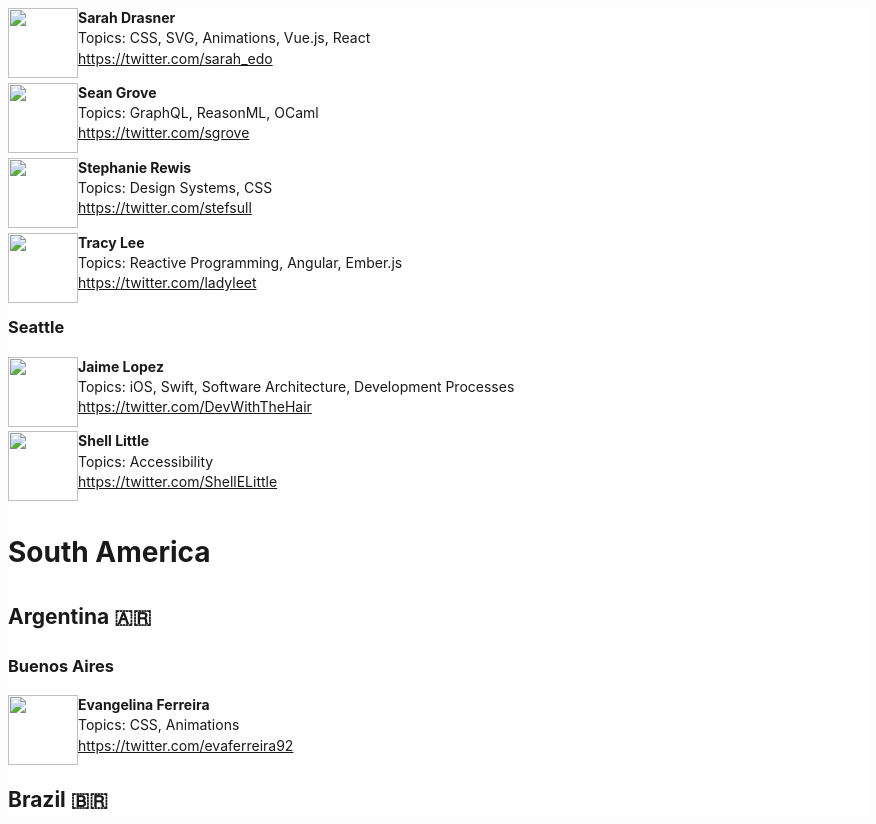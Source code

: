 <img src="https://api.microlink.io/?url=https://twitter.com/sarah_edo&embed=image.url" height="70px" width="70px" align="left" alt="" />

**Sarah Drasner**\
Topics: CSS, SVG, Animations, Vue.js, React\
https://twitter.com/sarah_edo

<img src="https://api.microlink.io/?url=https://twitter.com/sgrove&embed=image.url" height="70px" width="70px" align="left" alt="" />

**Sean Grove**\
Topics: GraphQL, ReasonML, OCaml\
https://twitter.com/sgrove

<img src="https://api.microlink.io/?url=https://twitter.com/stefsull&embed=image.url" height="70px" width="70px" align="left" alt="" />

**Stephanie Rewis**\
Topics: Design Systems, CSS\
https://twitter.com/stefsull

<img src="https://api.microlink.io/?url=https://twitter.com/ladyleet&embed=image.url" height="70px" width="70px" align="left" alt="" />

**Tracy Lee**\
Topics: Reactive Programming, Angular, Ember.js\
https://twitter.com/ladyleet

### Seattle

<img src="https://api.microlink.io/?url=https://twitter.com/DevWithTheHair&embed=image.url" height="70px" width="70px" align="left" alt="" />

**Jaime Lopez**\
Topics: iOS, Swift, Software Architecture, Development Processes\
https://twitter.com/DevWithTheHair

<img src="https://api.microlink.io/?url=https://twitter.com/ShellELittle&embed=image.url" height="70px" width="70px" align="left" alt="" />

**Shell Little**\
Topics: Accessibility\
https://twitter.com/ShellELittle

# South America

## Argentina 🇦🇷

### Buenos Aires

<img src="https://api.microlink.io/?url=https://twitter.com/evaferreira92&embed=image.url" height="70px" width="70px" align="left" alt="" />

**Evangelina Ferreira**\
Topics: CSS, Animations\
https://twitter.com/evaferreira92

## Brazil 🇧🇷
